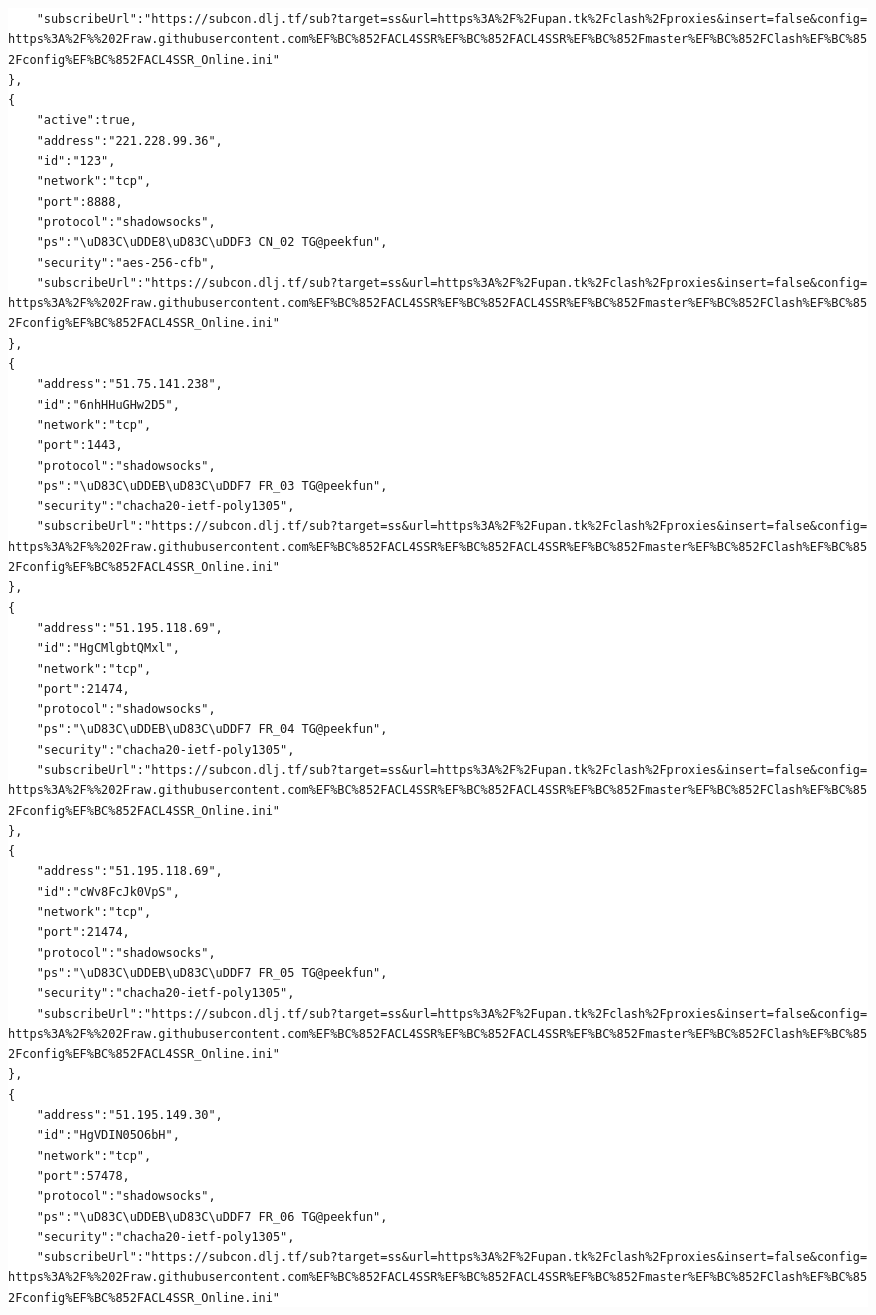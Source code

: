         "subscribeUrl":"https://subcon.dlj.tf/sub?target=ss&url=https%3A%2F%2Fupan.tk%2Fclash%2Fproxies&insert=false&config=https%3A%2F%%202Fraw.githubusercontent.com%EF%BC%852FACL4SSR%EF%BC%852FACL4SSR%EF%BC%852Fmaster%EF%BC%852FClash%EF%BC%852Fconfig%EF%BC%852FACL4SSR_Online.ini"
    },
    {
        "active":true,
        "address":"221.228.99.36",
        "id":"123",
        "network":"tcp",
        "port":8888,
        "protocol":"shadowsocks",
        "ps":"\uD83C\uDDE8\uD83C\uDDF3 CN_02 TG@peekfun",
        "security":"aes-256-cfb",
        "subscribeUrl":"https://subcon.dlj.tf/sub?target=ss&url=https%3A%2F%2Fupan.tk%2Fclash%2Fproxies&insert=false&config=https%3A%2F%%202Fraw.githubusercontent.com%EF%BC%852FACL4SSR%EF%BC%852FACL4SSR%EF%BC%852Fmaster%EF%BC%852FClash%EF%BC%852Fconfig%EF%BC%852FACL4SSR_Online.ini"
    },
    {
        "address":"51.75.141.238",
        "id":"6nhHHuGHw2D5",
        "network":"tcp",
        "port":1443,
        "protocol":"shadowsocks",
        "ps":"\uD83C\uDDEB\uD83C\uDDF7 FR_03 TG@peekfun",
        "security":"chacha20-ietf-poly1305",
        "subscribeUrl":"https://subcon.dlj.tf/sub?target=ss&url=https%3A%2F%2Fupan.tk%2Fclash%2Fproxies&insert=false&config=https%3A%2F%%202Fraw.githubusercontent.com%EF%BC%852FACL4SSR%EF%BC%852FACL4SSR%EF%BC%852Fmaster%EF%BC%852FClash%EF%BC%852Fconfig%EF%BC%852FACL4SSR_Online.ini"
    },
    {
        "address":"51.195.118.69",
        "id":"HgCMlgbtQMxl",
        "network":"tcp",
        "port":21474,
        "protocol":"shadowsocks",
        "ps":"\uD83C\uDDEB\uD83C\uDDF7 FR_04 TG@peekfun",
        "security":"chacha20-ietf-poly1305",
        "subscribeUrl":"https://subcon.dlj.tf/sub?target=ss&url=https%3A%2F%2Fupan.tk%2Fclash%2Fproxies&insert=false&config=https%3A%2F%%202Fraw.githubusercontent.com%EF%BC%852FACL4SSR%EF%BC%852FACL4SSR%EF%BC%852Fmaster%EF%BC%852FClash%EF%BC%852Fconfig%EF%BC%852FACL4SSR_Online.ini"
    },
    {
        "address":"51.195.118.69",
        "id":"cWv8FcJk0VpS",
        "network":"tcp",
        "port":21474,
        "protocol":"shadowsocks",
        "ps":"\uD83C\uDDEB\uD83C\uDDF7 FR_05 TG@peekfun",
        "security":"chacha20-ietf-poly1305",
        "subscribeUrl":"https://subcon.dlj.tf/sub?target=ss&url=https%3A%2F%2Fupan.tk%2Fclash%2Fproxies&insert=false&config=https%3A%2F%%202Fraw.githubusercontent.com%EF%BC%852FACL4SSR%EF%BC%852FACL4SSR%EF%BC%852Fmaster%EF%BC%852FClash%EF%BC%852Fconfig%EF%BC%852FACL4SSR_Online.ini"
    },
    {
        "address":"51.195.149.30",
        "id":"HgVDIN05O6bH",
        "network":"tcp",
        "port":57478,
        "protocol":"shadowsocks",
        "ps":"\uD83C\uDDEB\uD83C\uDDF7 FR_06 TG@peekfun",
        "security":"chacha20-ietf-poly1305",
        "subscribeUrl":"https://subcon.dlj.tf/sub?target=ss&url=https%3A%2F%2Fupan.tk%2Fclash%2Fproxies&insert=false&config=https%3A%2F%%202Fraw.githubusercontent.com%EF%BC%852FACL4SSR%EF%BC%852FACL4SSR%EF%BC%852Fmaster%EF%BC%852FClash%EF%BC%852Fconfig%EF%BC%852FACL4SSR_Online.ini"
